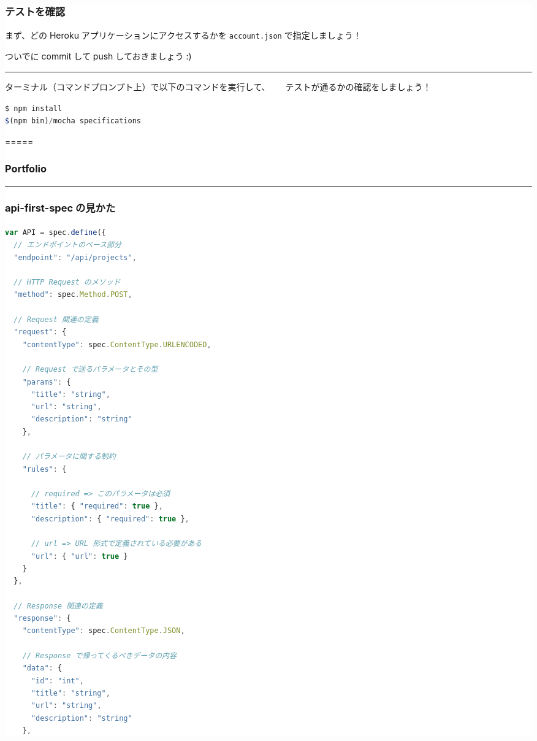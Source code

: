 ### テストを確認

まず、どの Heroku アプリケーションにアクセスするかを
`account.json` で指定しましょう！

ついでに commit して push しておきましょう :)

-----

ターミナル（コマンドプロンプト上）で以下のコマンドを実行して、　　
テストが通るかの確認をしましょう！

```javascript
$ npm install
$(npm bin)/mocha specifications
```

=====

### Portfolio

-----

### api-first-spec の見かた
```javascript
var API = spec.define({
  // エンドポイントのベース部分
  "endpoint": "/api/projects",

  // HTTP Request のメソッド
  "method": spec.Method.POST,

  // Request 関連の定義
  "request": {
    "contentType": spec.ContentType.URLENCODED,

    // Request で送るパラメータとその型
    "params": {
      "title": "string",
      "url": "string",
      "description": "string"
    },

    // パラメータに関する制約
    "rules": {

      // required => このパラメータは必須
      "title": { "required": true },
      "description": { "required": true },

      // url => URL 形式で定義されている必要がある
      "url": { "url": true }
    }
  },

  // Response 関連の定義
  "response": {
    "contentType": spec.ContentType.JSON,

    // Response で帰ってくるべきデータの内容
    "data": {
      "id": "int",
      "title": "string",
      "url": "string",
      "description": "string"
    },
```